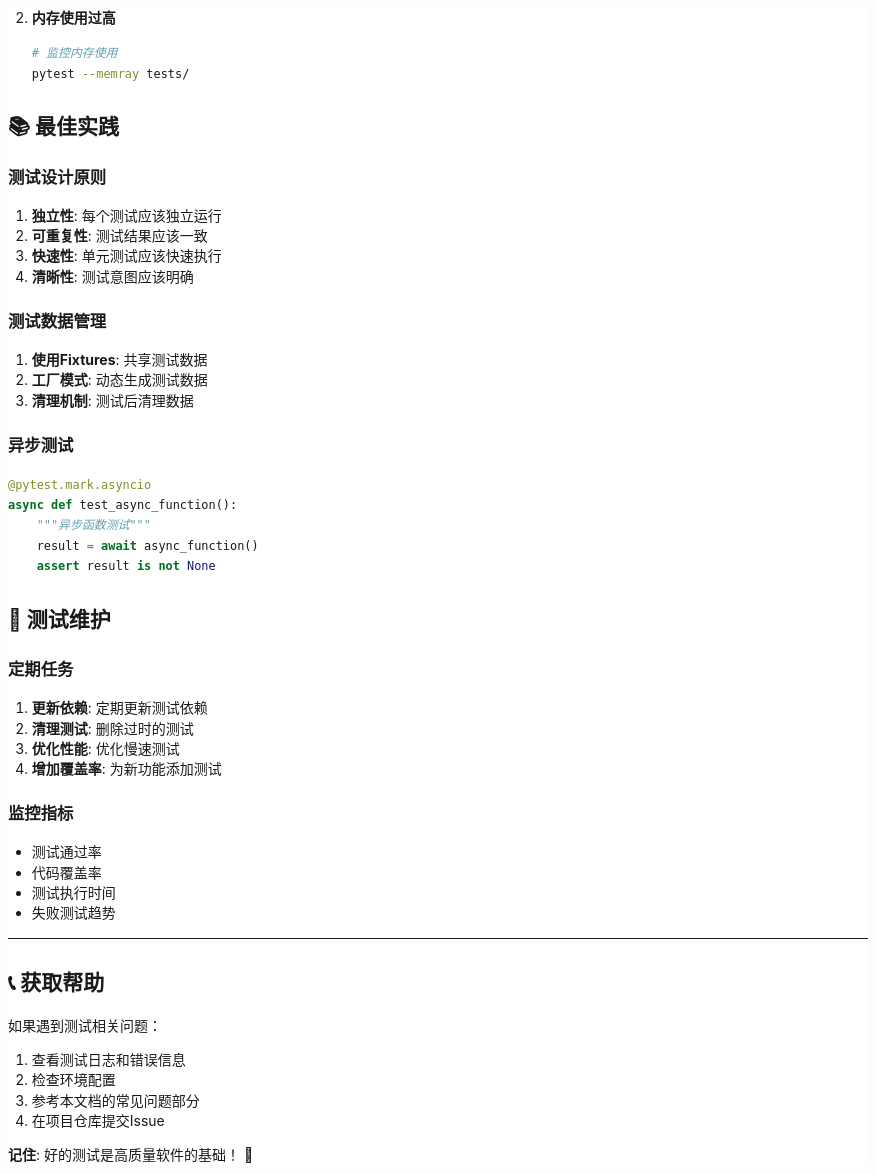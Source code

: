 2. **内存使用过高**
   ```bash
   # 监控内存使用
   pytest --memray tests/
   ```

## 📚 最佳实践

### 测试设计原则

1. **独立性**: 每个测试应该独立运行
2. **可重复性**: 测试结果应该一致
3. **快速性**: 单元测试应该快速执行
4. **清晰性**: 测试意图应该明确

### 测试数据管理

1. **使用Fixtures**: 共享测试数据
2. **工厂模式**: 动态生成测试数据
3. **清理机制**: 测试后清理数据

### 异步测试

```python
@pytest.mark.asyncio
async def test_async_function():
    """异步函数测试"""
    result = await async_function()
    assert result is not None
```

## 🔄 测试维护

### 定期任务

1. **更新依赖**: 定期更新测试依赖
2. **清理测试**: 删除过时的测试
3. **优化性能**: 优化慢速测试
4. **增加覆盖率**: 为新功能添加测试

### 监控指标

- 测试通过率
- 代码覆盖率
- 测试执行时间
- 失败测试趋势

---

## 📞 获取帮助

如果遇到测试相关问题：

1. 查看测试日志和错误信息
2. 检查环境配置
3. 参考本文档的常见问题部分
4. 在项目仓库提交Issue

**记住**: 好的测试是高质量软件的基础！ 🎯
